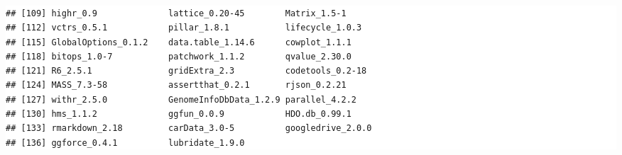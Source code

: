     ## [109] highr_0.9              lattice_0.20-45        Matrix_1.5-1          
    ## [112] vctrs_0.5.1            pillar_1.8.1           lifecycle_1.0.3       
    ## [115] GlobalOptions_0.1.2    data.table_1.14.6      cowplot_1.1.1         
    ## [118] bitops_1.0-7           patchwork_1.1.2        qvalue_2.30.0         
    ## [121] R6_2.5.1               gridExtra_2.3          codetools_0.2-18      
    ## [124] MASS_7.3-58            assertthat_0.2.1       rjson_0.2.21          
    ## [127] withr_2.5.0            GenomeInfoDbData_1.2.9 parallel_4.2.2        
    ## [130] hms_1.1.2              ggfun_0.0.9            HDO.db_0.99.1         
    ## [133] rmarkdown_2.18         carData_3.0-5          googledrive_2.0.0     
    ## [136] ggforce_0.4.1          lubridate_1.9.0
